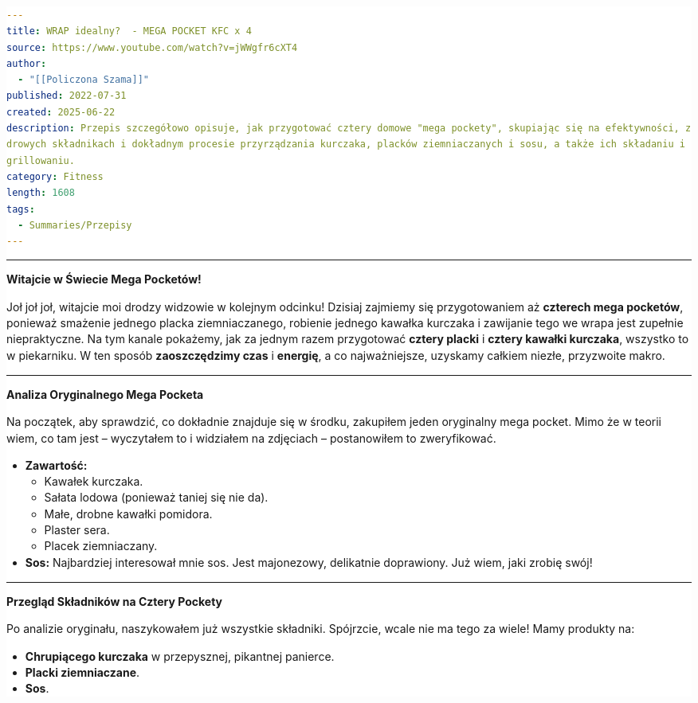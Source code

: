 ```yaml
---
title: WRAP idealny?  - MEGA POCKET KFC x 4
source: https://www.youtube.com/watch?v=jWWgfr6cXT4
author:
  - "[[Policzona Szama]]"
published: 2022-07-31
created: 2025-06-22
description: Przepis szczegółowo opisuje, jak przygotować cztery domowe "mega pockety", skupiając się na efektywności, zdrowych składnikach i dokładnym procesie przyrządzania kurczaka, placków ziemniaczanych i sosu, a także ich składaniu i grillowaniu.
category: Fitness
length: 1608
tags:
  - Summaries/Przepisy
---
```



---

**Witajcie w Świecie Mega Pocketów!**

Joł joł joł, witajcie moi drodzy widzowie w kolejnym odcinku! Dzisiaj zajmiemy się przygotowaniem aż **czterech mega pocketów**, ponieważ smażenie jednego placka ziemniaczanego, robienie jednego kawałka kurczaka i zawijanie tego we wrapa jest zupełnie niepraktyczne. Na tym kanale pokażemy, jak za jednym razem przygotować **cztery placki** i **cztery kawałki kurczaka**, wszystko to w piekarniku. W ten sposób **zaoszczędzimy czas** i **energię**, a co najważniejsze, uzyskamy całkiem niezłe, przyzwoite makro.

---

**Analiza Oryginalnego Mega Pocketa**

Na początek, aby sprawdzić, co dokładnie znajduje się w środku, zakupiłem jeden oryginalny mega pocket. Mimo że w teorii wiem, co tam jest – wyczytałem to i widziałem na zdjęciach – postanowiłem to zweryfikować.

*   **Zawartość:**
    *   Kawałek kurczaka.
    *   Sałata lodowa (ponieważ taniej się nie da).
    *   Małe, drobne kawałki pomidora.
    *   Plaster sera.
    *   Placek ziemniaczany.
*   **Sos:** Najbardziej interesował mnie sos. Jest majonezowy, delikatnie doprawiony. Już wiem, jaki zrobię swój!

---

**Przegląd Składników na Cztery Pockety**

Po analizie oryginału, naszykowałem już wszystkie składniki. Spójrzcie, wcale nie ma tego za wiele! Mamy produkty na:

*   **Chrupiącego kurczaka** w przepysznej, pikantnej panierce.
*   **Placki ziemniaczane**.
*   **Sos**.
